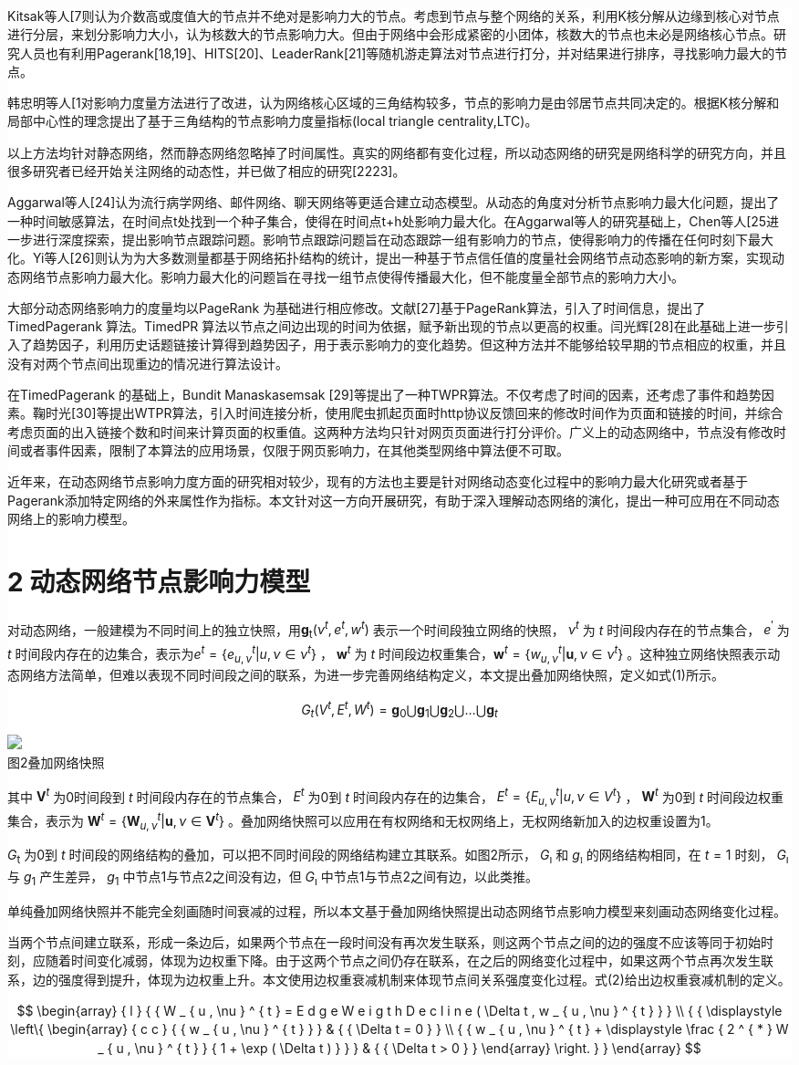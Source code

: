 Kitsak等人[7则认为介数高或度值大的节点并不绝对是影响力大的节点。考虑到节点与整个网络的关系，利用K核分解从边缘到核心对节点进行分层，来划分影响力大小，认为核数大的节点影响力大。但由于网络中会形成紧密的小团体，核数大的节点也未必是网络核心节点。研究人员也有利用Pagerank[18,19]、HITS[20]、LeaderRank[21]等随机游走算法对节点进行打分，并对结果进行排序，寻找影响力最大的节点。

韩忠明等人[1对影响力度量方法进行了改进，认为网络核心区域的三角结构较多，节点的影响力是由邻居节点共同决定的。根据K核分解和局部中心性的理念提出了基于三角结构的节点影响力度量指标(local triangle centrality,LTC)。

以上方法均针对静态网络，然而静态网络忽略掉了时间属性。真实的网络都有变化过程，所以动态网络的研究是网络科学的研究方向，并且很多研究者已经开始关注网络的动态性，并已做了相应的研究[2223]。

Aggarwal等人[24]认为流行病学网络、邮件网络、聊天网络等更适合建立动态模型。从动态的角度对分析节点影响力最大化问题，提出了一种时间敏感算法，在时间点t处找到一个种子集合，使得在时间点t+h处影响力最大化。在Aggarwal等人的研究基础上，Chen等人[25进一步进行深度探索，提出影响节点跟踪问题。影响节点跟踪问题旨在动态跟踪一组有影响力的节点，使得影响力的传播在任何时刻下最大化。Yi等人[26]则认为为大多数测量都基于网络拓扑结构的统计，提出一种基于节点信任值的度量社会网络节点动态影响的新方案，实现动态网络节点影响力最大化。影响力最大化的问题旨在寻找一组节点使得传播最大化，但不能度量全部节点的影响力大小。

大部分动态网络影响力的度量均以PageRank 为基础进行相应修改。文献[27]基于PageRank算法，引入了时间信息，提出了TimedPagerank 算法。TimedPR 算法以节点之间边出现的时间为依据，赋予新出现的节点以更高的权重。闫光辉[28]在此基础上进一步引入了趋势因子，利用历史话题链接计算得到趋势因子，用于表示影响力的变化趋势。但这种方法并不能够给较早期的节点相应的权重，并且没有对两个节点间出现重边的情况进行算法设计。

在TimedPagerank 的基础上，Bundit Manaskasemsak [29]等提出了一种TWPR算法。不仅考虑了时间的因素，还考虑了事件和趋势因素。鞠时光[30]等提出WTPR算法，引入时间连接分析，使用爬虫抓起页面时http协议反馈回来的修改时间作为页面和链接的时间，并综合考虑页面的出入链接个数和时间来计算页面的权重值。这两种方法均只针对网页页面进行打分评价。广义上的动态网络中，节点没有修改时间或者事件因素，限制了本算法的应用场景，仅限于网页影响力，在其他类型网络中算法便不可取。

近年来，在动态网络节点影响力度方面的研究相对较少，现有的方法也主要是针对网络动态变化过程中的影响力最大化研究或者基于Pagerank添加特定网络的外来属性作为指标。本文针对这一方向开展研究，有助于深入理解动态网络的演化，提出一种可应用在不同动态网络上的影响力模型。

# 2 动态网络节点影响力模型

对动态网络，一般建模为不同时间上的独立快照，用$\mathbf { g } _ { \mathrm { t } } ( \nu ^ { t } , e ^ { t } , w ^ { t } )$ 表示一个时间段独立网络的快照， $\nu ^ { t }$ 为 $t$ 时间段内存在的节点集合， $e ^ { \prime }$ 为 $t$ 时间段内存在的边集合，表示为$e ^ { t } = \{ e _ { u , \nu } ^ { t } | u , \nu \in \nu ^ { t } \}$ ， $\boldsymbol { w } ^ { t }$ 为 $t$ 时间段边权重集合，$\boldsymbol { w } ^ { t } = \{ w _ { u , \nu } ^ { t } | \boldsymbol { u } , \nu \in \nu ^ { t } \}$ 。这种独立网络快照表示动态网络方法简单，但难以表现不同时间段之间的联系，为进一步完善网络结构定义，本文提出叠加网络快照，定义如式(1)所示。

$$
G _ { t } ( V ^ { t } , E ^ { t } , W ^ { t } ) { = } \mathbf { g } _ { 0 } \bigcup \mathbf { g } _ { 1 } \bigcup \mathbf { g } _ { 2 } \bigcup { \ldots } \bigcup \mathbf { g } _ { t }
$$

![](images/c3eef35fba7afecdfcdfa091f758ac474e976e1308d622114cfc6fb86de07711.jpg)  
图2叠加网络快照

其中 $\boldsymbol { V } ^ { t }$ 为0时间段到 $t$ 时间段内存在的节点集合， $E ^ { t }$ 为0到 $t$ 时间段内存在的边集合， $E ^ { t } = \{ E _ { u , \nu } ^ { t } | u , \nu \in V ^ { t } \}$ ， $\boldsymbol { W } ^ { t }$ 为0到 $t$ 时间段边权重集合，表示为 $\boldsymbol { W } ^ { t } = \{ \boldsymbol { W } _ { u , \nu } ^ { t } | \boldsymbol { u } , \nu \in \boldsymbol { V } ^ { t } \}$ 。叠加网络快照可以应用在有权网络和无权网络上，无权网络新加入的边权重设置为1。

$G _ { \mathrm { t } }$ 为0到 $t$ 时间段的网络结构的叠加，可以把不同时间段的网络结构建立其联系。如图2所示， $G _ { \imath }$ 和 $g _ { \mathfrak { l } }$ 的网络结构相同，在 $t = 1$ 时刻， $G _ { \imath }$ 与 $g _ { 1 }$ 产生差异， $g _ { 1 }$ 中节点1与节点2之间没有边，但 $G _ { \imath }$ 中节点1与节点2之间有边，以此类推。

单纯叠加网络快照并不能完全刻画随时间衰减的过程，所以本文基于叠加网络快照提出动态网络节点影响力模型来刻画动态网络变化过程。

当两个节点间建立联系，形成一条边后，如果两个节点在一段时间没有再次发生联系，则这两个节点之间的边的强度不应该等同于初始时刻，应随着时间变化减弱，体现为边权重下降。由于这两个节点之间仍存在联系，在之后的网络变化过程中，如果这两个节点再次发生联系，边的强度得到提升，体现为边权重上升。本文使用边权重衰减机制来体现节点间关系强度变化过程。式(2)给出边权重衰减机制的定义。

$$
\begin{array} { l } { { W _ { u , \nu } ^ { t } = E d g e W e i g t h D e c l i n e ( \Delta t , w _ { u , \nu } ^ { t } } } \\ { { \displaystyle \left\{ \begin{array} { c c } { { w _ { u , \nu } ^ { t } } } & { { \Delta t = 0 } } \\ { { w _ { u , \nu } ^ { t } + \displaystyle \frac { 2 ^ { * } W _ { u , \nu } ^ { t } } { 1 + \exp ( \Delta t ) } } } & { { \Delta t > 0 } } \end{array} \right. } } \end{array}
$$
